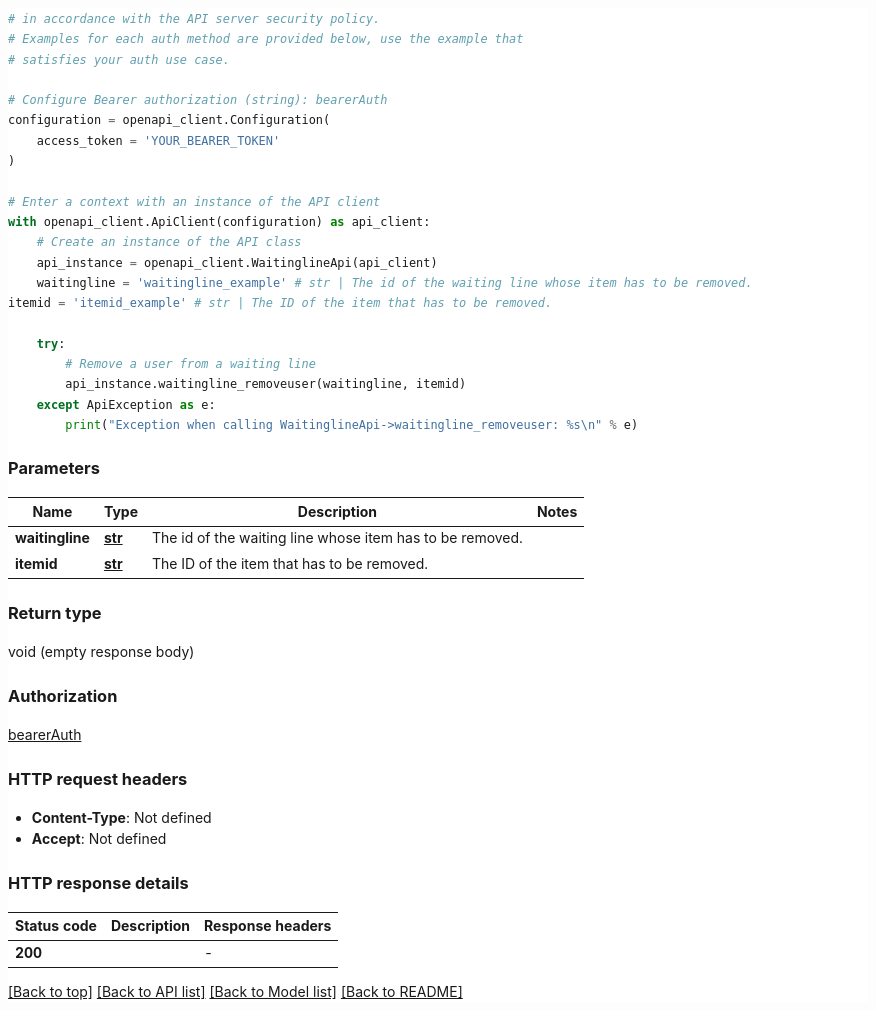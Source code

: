 ```python
# in accordance with the API server security policy.
# Examples for each auth method are provided below, use the example that
# satisfies your auth use case.

# Configure Bearer authorization (string): bearerAuth
configuration = openapi_client.Configuration(
    access_token = 'YOUR_BEARER_TOKEN'
)

# Enter a context with an instance of the API client
with openapi_client.ApiClient(configuration) as api_client:
    # Create an instance of the API class
    api_instance = openapi_client.WaitinglineApi(api_client)
    waitingline = 'waitingline_example' # str | The id of the waiting line whose item has to be removed.
itemid = 'itemid_example' # str | The ID of the item that has to be removed.

    try:
        # Remove a user from a waiting line
        api_instance.waitingline_removeuser(waitingline, itemid)
    except ApiException as e:
        print("Exception when calling WaitinglineApi->waitingline_removeuser: %s\n" % e)
```

### Parameters

Name | Type | Description  | Notes
------------- | ------------- | ------------- | -------------
 **waitingline** | [**str**](.md)| The id of the waiting line whose item has to be removed. | 
 **itemid** | [**str**](.md)| The ID of the item that has to be removed. | 

### Return type

void (empty response body)

### Authorization

[bearerAuth](../README.md#bearerAuth)

### HTTP request headers

 - **Content-Type**: Not defined
 - **Accept**: Not defined

### HTTP response details
| Status code | Description | Response headers |
|-------------|-------------|------------------|
**200** |  |  -  |

[[Back to top]](#) [[Back to API list]](../README.md#documentation-for-api-endpoints) [[Back to Model list]](../README.md#documentation-for-models) [[Back to README]](../README.md)
